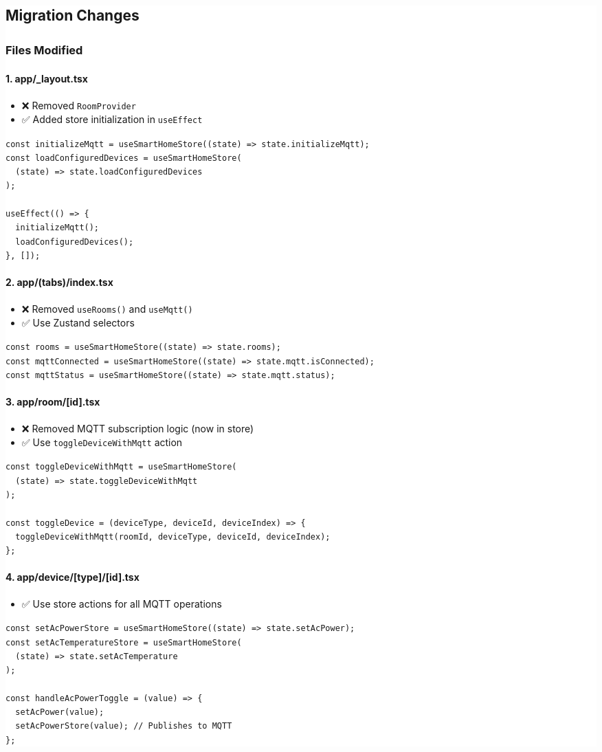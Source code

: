 
## Migration Changes

### Files Modified

#### 1. **app/\_layout.tsx**

- ❌ Removed `RoomProvider`
- ✅ Added store initialization in `useEffect`

```tsx
const initializeMqtt = useSmartHomeStore((state) => state.initializeMqtt);
const loadConfiguredDevices = useSmartHomeStore(
  (state) => state.loadConfiguredDevices
);

useEffect(() => {
  initializeMqtt();
  loadConfiguredDevices();
}, []);
```

#### 2. **app/(tabs)/index.tsx**

- ❌ Removed `useRooms()` and `useMqtt()`
- ✅ Use Zustand selectors

```tsx
const rooms = useSmartHomeStore((state) => state.rooms);
const mqttConnected = useSmartHomeStore((state) => state.mqtt.isConnected);
const mqttStatus = useSmartHomeStore((state) => state.mqtt.status);
```

#### 3. **app/room/[id].tsx**

- ❌ Removed MQTT subscription logic (now in store)
- ✅ Use `toggleDeviceWithMqtt` action

```tsx
const toggleDeviceWithMqtt = useSmartHomeStore(
  (state) => state.toggleDeviceWithMqtt
);

const toggleDevice = (deviceType, deviceId, deviceIndex) => {
  toggleDeviceWithMqtt(roomId, deviceType, deviceId, deviceIndex);
};
```

#### 4. **app/device/[type]/[id].tsx**

- ✅ Use store actions for all MQTT operations

```tsx
const setAcPowerStore = useSmartHomeStore((state) => state.setAcPower);
const setAcTemperatureStore = useSmartHomeStore(
  (state) => state.setAcTemperature
);

const handleAcPowerToggle = (value) => {
  setAcPower(value);
  setAcPowerStore(value); // Publishes to MQTT
};
```
